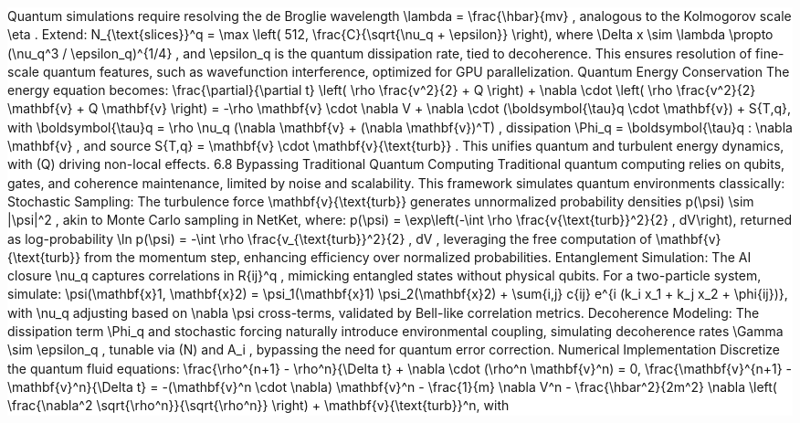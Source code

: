 Quantum simulations require resolving the de Broglie wavelength
\lambda = \frac{\hbar}{mv}
, analogous to the Kolmogorov scale
\eta
. Extend:
N_{\text{slices}}^q = \max \left( 512, \frac{C}{\sqrt{\nu_q + \epsilon}} \right),
where
\Delta x \sim \lambda \propto (\nu_q^3 / \epsilon_q)^{1/4}
, and
\epsilon_q
is the quantum dissipation rate, tied to decoherence. This ensures resolution of fine-scale quantum features, such as wavefunction interference, optimized for GPU parallelization.
Quantum Energy Conservation
The energy equation becomes:
\frac{\partial}{\partial t} \left( \rho \frac{v^2}{2} + Q \right) + \nabla \cdot \left( \rho \frac{v^2}{2} \mathbf{v} + Q \mathbf{v} \right) = -\rho \mathbf{v} \cdot \nabla V + \nabla \cdot (\boldsymbol{\tau}q \cdot \mathbf{v}) + S{T,q},
with
\boldsymbol{\tau}q = \rho \nu_q (\nabla \mathbf{v} + (\nabla \mathbf{v})^T)
, dissipation
\Phi_q = \boldsymbol{\tau}q : \nabla \mathbf{v}
, and source
S{T,q} = \mathbf{v} \cdot \mathbf{v}{\text{turb}}
. This unifies quantum and turbulent energy dynamics, with (Q) driving non-local effects.
6.8 Bypassing Traditional Quantum Computing
Traditional quantum computing relies on qubits, gates, and coherence maintenance, limited by noise and scalability. This framework simulates quantum environments classically:
Stochastic Sampling: The turbulence force
\mathbf{v}{\text{turb}}
generates unnormalized probability densities
p(\psi) \sim |\psi|^2
, akin to Monte Carlo sampling in NetKet, where:
p(\psi) = \exp\left(-\int \rho \frac{v{\text{turb}}^2}{2} , dV\right),
returned as log-probability
\ln p(\psi) = -\int \rho \frac{v_{\text{turb}}^2}{2} , dV
, leveraging the free computation of
\mathbf{v}{\text{turb}}
from the momentum step, enhancing efficiency over normalized probabilities.
Entanglement Simulation: The AI closure
\nu_q
captures correlations in
R{ij}^q
, mimicking entangled states without physical qubits. For a two-particle system, simulate:
\psi(\mathbf{x}1, \mathbf{x}2) = \psi_1(\mathbf{x}1) \psi_2(\mathbf{x}2) + \sum{i,j} c{ij} e^{i (k_i x_1 + k_j x_2 + \phi{ij})},
with
\nu_q
adjusting based on
\nabla \psi
cross-terms, validated by Bell-like correlation metrics.
Decoherence Modeling: The dissipation term
\Phi_q
and stochastic forcing naturally introduce environmental coupling, simulating decoherence rates
\Gamma \sim \epsilon_q
, tunable via (N) and
A_i
, bypassing the need for quantum error correction.
Numerical Implementation
Discretize the quantum fluid equations:
\frac{\rho^{n+1} - \rho^n}{\Delta t} + \nabla \cdot (\rho^n \mathbf{v}^n) = 0,
\frac{\mathbf{v}^{n+1} - \mathbf{v}^n}{\Delta t} = -(\mathbf{v}^n \cdot \nabla) \mathbf{v}^n - \frac{1}{m} \nabla V^n - \frac{\hbar^2}{2m^2} \nabla \left( \frac{\nabla^2 \sqrt{\rho^n}}{\sqrt{\rho^n}} \right) + \mathbf{v}{\text{turb}}^n,
with